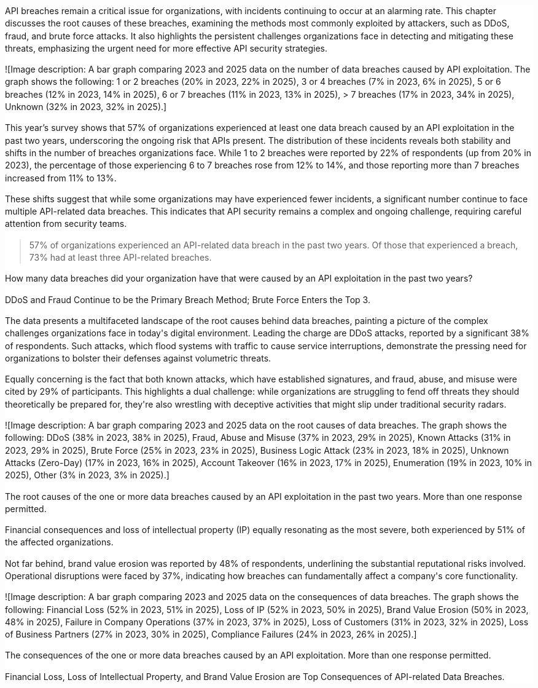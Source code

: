 API breaches remain a critical issue for organizations, with incidents continuing to occur at an alarming rate. This chapter discusses the root causes of these breaches, examining the methods most commonly exploited by attackers, such as DDoS, fraud, and brute force attacks. It also highlights the persistent challenges organizations face in detecting and mitigating these threats, emphasizing the urgent need for more effective API security strategies.

![Image description: A bar graph comparing 2023 and 2025 data on the number of data breaches caused by API exploitation. The graph shows the following: 1 or 2 breaches (20% in 2023, 22% in 2025), 3 or 4 breaches (7% in 2023, 6% in 2025), 5 or 6 breaches (12% in 2023, 14% in 2025), 6 or 7 breaches (11% in 2023, 13% in 2025), > 7 breaches (17% in 2023, 34% in 2025), Unknown (32% in 2023, 32% in 2025).]

This year’s survey shows that 57% of organizations experienced at least one data breach caused by an API exploitation in the past two years, underscoring the ongoing risk that APIs present. The distribution of these incidents reveals both stability and shifts in the number of breaches organizations face. While 1 to 2 breaches were reported by 22% of respondents (up from 20% in 2023), the percentage of those experiencing 6 to 7 breaches rose from 12% to 14%, and those reporting more than 7 breaches increased from 11% to 13%.

These shifts suggest that while some organizations may have experienced fewer incidents, a significant number continue to face multiple API-related data breaches. This indicates that API security remains a complex and ongoing challenge, requiring careful attention from security teams.

> 57% of organizations experienced an API-related data breach in the past two years. Of those that experienced a breach, 73% had at least three API-related breaches.

How many data breaches did your organization have that were caused by an API exploitation in the past two years?

DDoS and Fraud Continue to be the Primary Breach Method; Brute Force Enters the Top 3.

The data presents a multifaceted landscape of the root causes behind data breaches, painting a picture of the complex challenges organizations face in today's digital environment. Leading the charge are DDoS attacks, reported by a significant 38% of respondents. Such attacks, which flood systems with traffic to cause service interruptions, demonstrate the pressing need for organizations to bolster their defenses against volumetric threats.

Equally concerning is the fact that both known attacks, which have established signatures, and fraud, abuse, and misuse were cited by 29% of participants. This highlights a dual challenge: while organizations are struggling to fend off threats they should theoretically be prepared for, they're also wrestling with deceptive activities that might slip under traditional security radars.

![Image description: A bar graph comparing 2023 and 2025 data on the root causes of data breaches. The graph shows the following: DDoS (38% in 2023, 38% in 2025), Fraud, Abuse and Misuse (37% in 2023, 29% in 2025), Known Attacks (31% in 2023, 29% in 2025), Brute Force (25% in 2023, 23% in 2025), Business Logic Attack (23% in 2023, 18% in 2025), Unknown Attacks (Zero-Day) (17% in 2023, 16% in 2025), Account Takeover (16% in 2023, 17% in 2025), Enumeration (19% in 2023, 10% in 2025), Other (3% in 2023, 3% in 2025).]

The root causes of the one or more data breaches caused by an API exploitation in the past two years. More than one response permitted.

Financial consequences and loss of intellectual property (IP) equally resonating as the most severe, both experienced by 51% of the affected organizations.

Not far behind, brand value erosion was reported by 48% of respondents, underlining the substantial reputational risks involved. Operational disruptions were faced by 37%, indicating how breaches can fundamentally affect a company's core functionality.

![Image description: A bar graph comparing 2023 and 2025 data on the consequences of data breaches. The graph shows the following: Financial Loss (52% in 2023, 51% in 2025), Loss of IP (52% in 2023, 50% in 2025), Brand Value Erosion (50% in 2023, 48% in 2025), Failure in Company Operations (37% in 2023, 37% in 2025), Loss of Customers (31% in 2023, 32% in 2025), Loss of Business Partners (27% in 2023, 30% in 2025), Compliance Failures (24% in 2023, 26% in 2025).]

The consequences of the one or more data breaches caused by an API exploitation. More than one response permitted.

Financial Loss, Loss of Intellectual Property, and Brand Value Erosion are Top Consequences of API-related Data Breaches.
